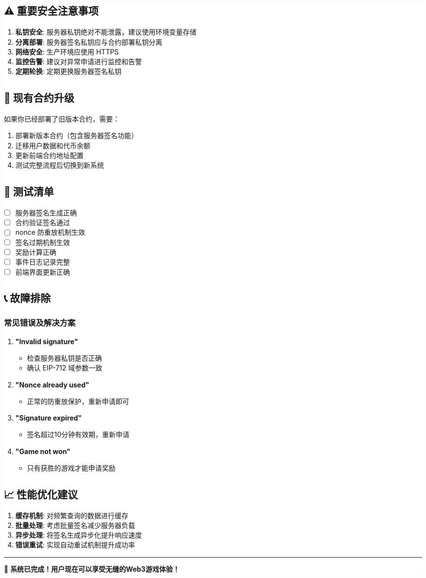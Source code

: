 ## ⚠️ 重要安全注意事项

1. **私钥安全**: 服务器私钥绝对不能泄露，建议使用环境变量存储
2. **分离部署**: 服务器签名私钥应与合约部署私钥分离
3. **网络安全**: 生产环境应使用 HTTPS
4. **监控告警**: 建议对异常申请进行监控和告警
5. **定期轮换**: 定期更换服务器签名私钥

## 🔄 现有合约升级

如果你已经部署了旧版本合约，需要：

1. 部署新版本合约（包含服务器签名功能）
2. 迁移用户数据和代币余额
3. 更新前端合约地址配置
4. 测试完整流程后切换到新系统

## 🧪 测试清单

- [ ] 服务器签名生成正确
- [ ] 合约验证签名通过
- [ ] nonce 防重放机制生效  
- [ ] 签名过期机制生效
- [ ] 奖励计算正确
- [ ] 事件日志记录完整
- [ ] 前端界面更新正确

## 📞 故障排除

### 常见错误及解决方案

1. **"Invalid signature"**
   - 检查服务器私钥是否正确
   - 确认 EIP-712 域参数一致

2. **"Nonce already used"**
   - 正常的防重放保护，重新申请即可

3. **"Signature expired"**
   - 签名超过10分钟有效期，重新申请

4. **"Game not won"**
   - 只有获胜的游戏才能申请奖励

## 📈 性能优化建议

1. **缓存机制**: 对频繁查询的数据进行缓存
2. **批量处理**: 考虑批量签名减少服务器负载
3. **异步处理**: 将签名生成异步化提升响应速度
4. **错误重试**: 实现自动重试机制提升成功率

---

🎉 **系统已完成！用户现在可以享受无缝的Web3游戏体验！**